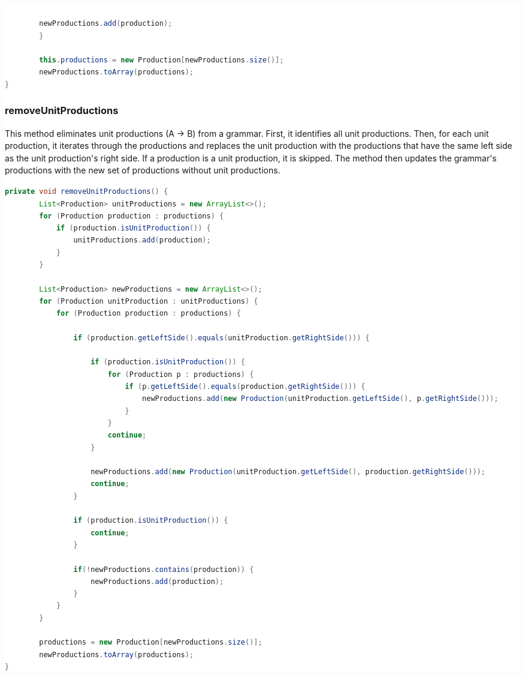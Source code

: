 ```java

        newProductions.add(production);
        }

        this.productions = new Production[newProductions.size()];
        newProductions.toArray(productions);
}
```
### removeUnitProductions
This method eliminates unit productions (A → B) from a grammar. First, it identifies all unit productions. Then, for each unit production, it iterates through the productions and replaces the unit production with the productions that have the same left side as the unit production's right side. If a production is a unit production, it is skipped. The method then updates the grammar's productions with the new set of productions without unit productions.
```java
private void removeUnitProductions() {
        List<Production> unitProductions = new ArrayList<>();
        for (Production production : productions) {
            if (production.isUnitProduction()) {
                unitProductions.add(production);
            }
        }

        List<Production> newProductions = new ArrayList<>();
        for (Production unitProduction : unitProductions) {
            for (Production production : productions) {

                if (production.getLeftSide().equals(unitProduction.getRightSide())) {

                    if (production.isUnitProduction()) {
                        for (Production p : productions) {
                            if (p.getLeftSide().equals(production.getRightSide())) {
                                newProductions.add(new Production(unitProduction.getLeftSide(), p.getRightSide()));
                            }
                        }
                        continue;
                    }

                    newProductions.add(new Production(unitProduction.getLeftSide(), production.getRightSide()));
                    continue;
                }

                if (production.isUnitProduction()) {
                    continue;
                }

                if(!newProductions.contains(production)) {
                    newProductions.add(production);
                }
            }
        }

        productions = new Production[newProductions.size()];
        newProductions.toArray(productions);
}
```
